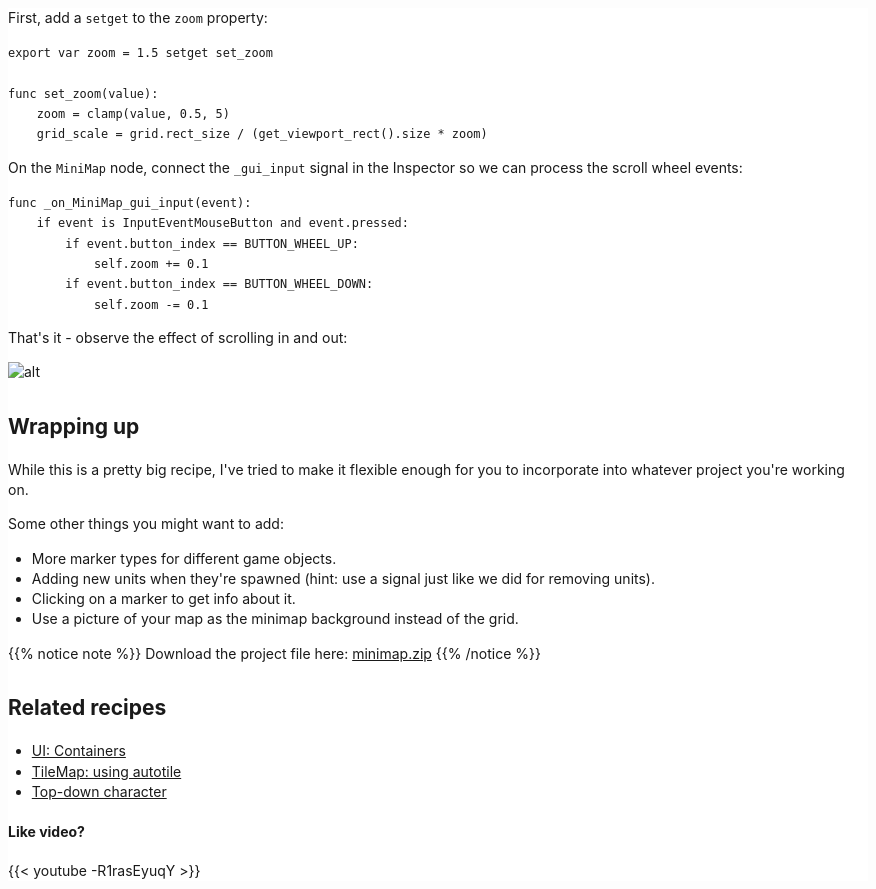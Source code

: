 First, add a `setget` to the `zoom` property:

```gdscript
export var zoom = 1.5 setget set_zoom

func set_zoom(value):
    zoom = clamp(value, 0.5, 5)
    grid_scale = grid.rect_size / (get_viewport_rect().size * zoom)
```

On the `MiniMap` node, connect the `_gui_input` signal in the Inspector so we can process the scroll wheel events:

```gdscript
func _on_MiniMap_gui_input(event):
    if event is InputEventMouseButton and event.pressed:
        if event.button_index == BUTTON_WHEEL_UP:
            self.zoom += 0.1
        if event.button_index == BUTTON_WHEEL_DOWN:
            self.zoom -= 0.1
```

That's it - observe the effect of scrolling in and out:

![alt](/godot_recipes/img/minimap_10.gif)

## Wrapping up

While this is a pretty big recipe, I've tried to make it flexible enough for you to incorporate into whatever project you're working on.

Some other things you might want to add:

* More marker types for different game objects.
* Adding new units when they're spawned (hint: use a signal just like we did for removing units).
* Clicking on a marker to get info about it.
* Use a picture of your map as the minimap background instead of the grid.

{{% notice note %}}
Download the project file here: [minimap.zip](/godot_recipes/files/minimap.zip)
{{% /notice %}}

## Related recipes

- [UI: Containers](/godot_recipes/ui/containers/)
- [TileMap: using autotile](/godot_recipes/2d/autotile_intro/)
- [Top-down character](/godot_recipes/2d/topdown_movement/)

#### Like video?

{{< youtube -R1rasEyuqY >}}
